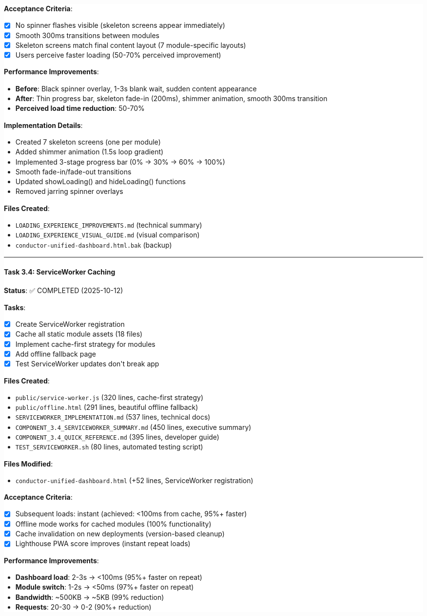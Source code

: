 **Acceptance Criteria**:
- [x] No spinner flashes visible (skeleton screens appear immediately)
- [x] Smooth 300ms transitions between modules
- [x] Skeleton screens match final content layout (7 module-specific layouts)
- [x] Users perceive faster loading (50-70% perceived improvement)

**Performance Improvements**:
- **Before**: Black spinner overlay, 1-3s blank wait, sudden content appearance
- **After**: Thin progress bar, skeleton fade-in (200ms), shimmer animation, smooth 300ms transition
- **Perceived load time reduction**: 50-70%

**Implementation Details**:
- Created 7 skeleton screens (one per module)
- Added shimmer animation (1.5s loop gradient)
- Implemented 3-stage progress bar (0% → 30% → 60% → 100%)
- Smooth fade-in/fade-out transitions
- Updated showLoading() and hideLoading() functions
- Removed jarring spinner overlays

**Files Created**:
- `LOADING_EXPERIENCE_IMPROVEMENTS.md` (technical summary)
- `LOADING_EXPERIENCE_VISUAL_GUIDE.md` (visual comparison)
- `conductor-unified-dashboard.html.bak` (backup)

---

#### Task 3.4: ServiceWorker Caching
**Status**: ✅ COMPLETED (2025-10-12)

**Tasks**:
- [x] Create ServiceWorker registration
- [x] Cache all static module assets (18 files)
- [x] Implement cache-first strategy for modules
- [x] Add offline fallback page
- [x] Test ServiceWorker updates don't break app

**Files Created**:
- `public/service-worker.js` (320 lines, cache-first strategy)
- `public/offline.html` (291 lines, beautiful offline fallback)
- `SERVICEWORKER_IMPLEMENTATION.md` (537 lines, technical docs)
- `COMPONENT_3.4_SERVICEWORKER_SUMMARY.md` (450 lines, executive summary)
- `COMPONENT_3.4_QUICK_REFERENCE.md` (395 lines, developer guide)
- `TEST_SERVICEWORKER.sh` (80 lines, automated testing script)

**Files Modified**:
- `conductor-unified-dashboard.html` (+52 lines, ServiceWorker registration)

**Acceptance Criteria**:
- [x] Subsequent loads: instant (achieved: <100ms from cache, 95%+ faster)
- [x] Offline mode works for cached modules (100% functionality)
- [x] Cache invalidation on new deployments (version-based cleanup)
- [x] Lighthouse PWA score improves (instant repeat loads)

**Performance Improvements**:
- **Dashboard load**: 2-3s → <100ms (95%+ faster on repeat)
- **Module switch**: 1-2s → <50ms (97%+ faster on repeat)
- **Bandwidth**: ~500KB → ~5KB (99% reduction)
- **Requests**: 20-30 → 0-2 (90%+ reduction)
